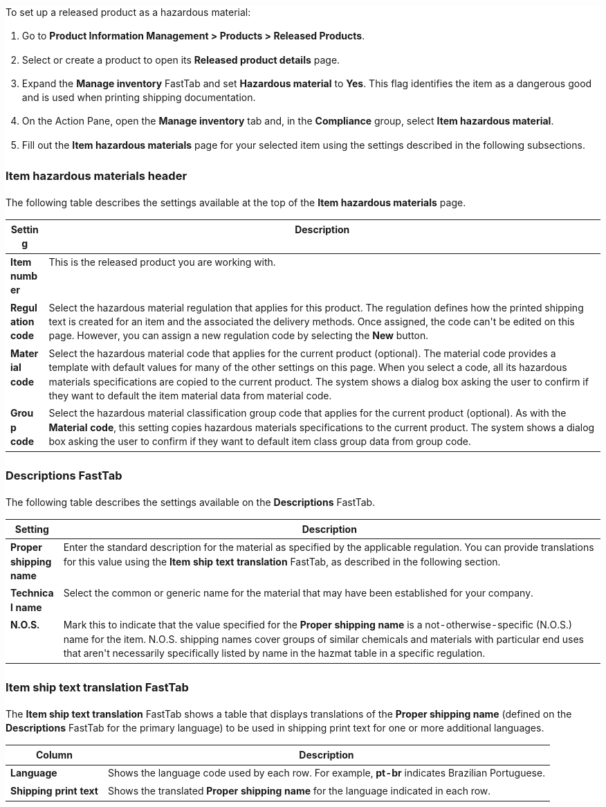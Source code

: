 To set up a released product as a hazardous material:

1. Go to **Product Information Management \> Products \> Released Products**.

1. Select or create a product to open its **Released product details** page.

1. Expand the **Manage inventory** FastTab and set **Hazardous material** to **Yes**. This flag identifies the item as a dangerous good and is used when printing shipping documentation.

1. On the Action Pane, open the **Manage inventory** tab and, in the **Compliance** group, select **Item hazardous material**.

1. Fill out the **Item hazardous materials** page for your selected item using the settings described in the following subsections.

### Item hazardous materials header

The following table describes the settings available at the top of the **Item hazardous materials** page.

| **Setting** | **Description** |
| --- | --- |
| **Item number** | This is the released product you are working with. |
| **Regulation code** | Select the hazardous material regulation that applies for this product. The regulation defines how the printed shipping text is created for an item and the associated the delivery methods. Once assigned, the code can't be edited on this page. However, you can assign a new regulation code by selecting the **New** button. |
| **Material code** | Select the hazardous material code that applies for the current product (optional). The material code provides a template with default values for many of the other settings on this page. When you select a code, all its hazardous materials specifications are copied to the current product. The system shows a dialog box asking the user to confirm if they want to default the item material data from material code. |
| **Group code** | Select the hazardous material classification group code that applies for the current product (optional). As with the **Material code**, this setting copies hazardous materials specifications to the current product. The system shows a dialog box asking the user to confirm if they want to default item class group data from group code. |

<a name="hazmat-description"></a>

### Descriptions FastTab

The following table describes the settings available on the **Descriptions** FastTab.

| **Setting** | Description |
| --- | --- |
| **Proper shipping name** | Enter the standard description for the material as specified by the applicable regulation. You can provide translations for this value using the **Item ship text translation** FastTab, as described in the following section. |
| **Technical name** | Select the common or generic name for the material that may have been established for your company. |
| **N.O.S.** | Mark this to indicate that the value specified for the **Proper shipping name** is a not-otherwise-specific (N.O.S.) name for the item. N.O.S. shipping names cover groups of similar chemicals and materials with particular end uses that aren't necessarily specifically listed by name in the hazmat table in a specific regulation. |

### Item ship text translation FastTab

The **Item ship text translation** FastTab shows a table that displays translations of the **Proper shipping name** (defined on the **Descriptions** FastTab for the primary language) to be used in shipping print text for one or more additional languages.

| **Column** | **Description** |
| --- | --- |
| **Language** | Shows the language code used by each row. For example, **pt-br** indicates Brazilian Portuguese. |
| **Shipping print text** | Shows the translated **Proper shipping name** for the language indicated in each row. |
